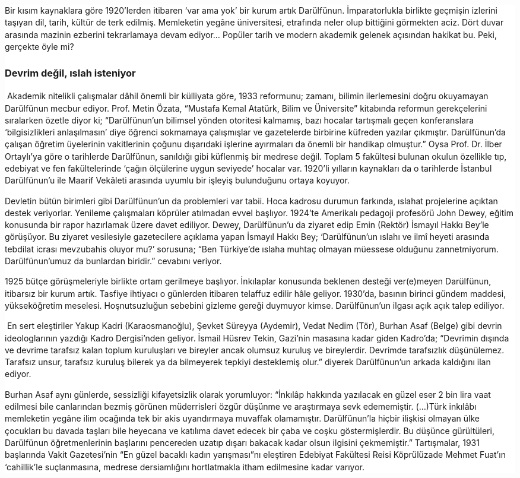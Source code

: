    <p>
    Bir kısım kaynaklara göre 1920’lerden itibaren ‘var ama yok’ bir kurum artık Darülfünun. İmparatorlukla birlikte geçmişin izlerini taşıyan dil, tarih, kültür de terk edilmiş. Memleketin yegâne üniversitesi, etrafında neler olup bittiğini görmekten aciz. Dört duvar arasında mazinin ezberini tekrarlamaya devam ediyor… Popüler tarih ve modern akademik gelenek açısından hakikat bu. Peki, gerçekte öyle mi?
   </p>
   <h3>
    <span>
     Devrim değil, ıslah isteniyor
    </span>
   </h3>
   <p>
    <img alt="" height="359" src="http://web.archive.org/web/20130613103427im_/http://medya.aksiyon.com.tr/aksiyon/2013/05/13/kapak-darulfunun-(12).jpg"/>
    Akademik nitelikli çalışmalar dâhil önemli bir külliyata göre, 1933 reformunu; zamanı, bilimin ilerlemesini doğru okuyamayan Darülfünun mecbur ediyor. Prof. Metin Özata, “Mustafa Kemal Atatürk, Bilim ve Üniversite” kitabında reformun gerekçelerini sıralarken özetle diyor ki; “Darülfünun’un bilimsel yönden otoritesi kalmamış, bazı hocalar tartışmalı geçen konferanslara ‘bilgisizlikleri anlaşılmasın’ diye öğrenci sokmamaya çalışmışlar ve gazetelerde birbirine küfreden yazılar çıkmıştır. Darülfünun’da çalışan öğretim üyelerinin vakitlerinin çoğunu dışarıdaki işlerine ayırmaları da önemli bir handikap olmuştur.” Oysa Prof. Dr. İlber Ortaylı’ya göre o tarihlerde Darülfünun, sanıldığı gibi küflenmiş bir medrese değil. Toplam 5 fakültesi bulunan okulun özellikle tıp, edebiyat ve fen fakültelerinde ‘çağın ölçülerine uygun seviyede’ hocalar var. 1920’li yılların kaynakları da o tarihlerde İstanbul Darülfünun’u ile Maarif Vekâleti arasında uyumlu bir işleyiş bulunduğunu ortaya koyuyor.
   </p>
   <p>
    Devletin bütün birimleri gibi Darülfünun’un da problemleri var tabii. Hoca kadrosu durumun farkında, ıslahat projelerine açıktan destek veriyorlar. Yenileme çalışmaları köprüler atılmadan evvel başlıyor. 1924’te Amerikalı pedagoji profesörü John Dewey, eğitim konusunda bir rapor hazırlamak üzere davet ediliyor. Dewey, Darülfünun’u da ziyaret edip Emin (Rektör) İsmayıl Hakkı Bey’le görüşüyor. Bu ziyaret vesilesiyle gazetecilere açıklama yapan İsmayıl Hakkı Bey; ‘Darülfünun’un ıslahı ve ilmî heyeti arasında tebdilat icrası mevzubahis oluyor mu?’ sorusuna; “Ben Türkiye’de ıslaha muhtaç olmayan müessese olduğunu zannetmiyorum. Darülfünun’umuz da bunlardan biridir.” cevabını veriyor.
   </p>
   <p>
    1925 bütçe görüşmeleriyle birlikte ortam gerilmeye başlıyor. İnkılaplar konusunda beklenen desteği ver(e)meyen Darülfünun, itibarsız bir kurum artık. Tasfiye ihtiyacı o günlerden itibaren telaffuz edilir hâle geliyor. 1930’da, basının birinci gündem maddesi, yükseköğretim meselesi. Hoşnutsuzluğun sebebini gizleme gereği duymuyor kimse. Darülfünun’un ilgası açık açık talep ediliyor.
   </p>
   <p>
    <img alt="" height="420" src="http://web.archive.org/web/20130613103427im_/http://medya.aksiyon.com.tr/aksiyon/2013/05/13/kapak-darulfunun-(11).jpg"/>
    En sert eleştiriler Yakup Kadri (Karaosmanoğlu), Şevket Süreyya (Aydemir), Vedat Nedim (Tör), Burhan Asaf (Belge) gibi devrin ideologlarının yazdığı Kadro Dergisi’nden geliyor. İsmail Hüsrev Tekin, Gazi’nin masasına kadar giden Kadro’da; “Devrimin dışında ve devrime tarafsız kalan toplum kuruluşları ve bireyler ancak olumsuz kuruluş ve bireylerdir. Devrimde tarafsızlık düşünülemez. Tarafsız unsur, tarafsız kuruluş bilerek ya da bilmeyerek tepkiyi desteklemiş olur.” diyerek Darülfünun’un arkada kaldığını ilan ediyor.
   </p>
   <p>
    Burhan Asaf aynı günlerde, sessizliği kifayetsizlik olarak yorumluyor: “İnkılâp hakkında yazılacak en güzel eser 2 bin lira vaat edilmesi bile canlarından bezmiş görünen müderrisleri özgür düşünme ve araştırmaya sevk edememiştir. (…)Türk inkılâbı memleketin yegâne ilim ocağında tek bir akis uyandırmaya muvaffak olamamıştır. Darülfünun’la hiçbir ilişkisi olmayan ülke çocukları bu davada taşları bile heyecana ve katılıma davet edecek bir çaba ve coşku göstermişlerdir. Bu düşünce gürültüleri, Darülfünun öğretmenlerinin başlarını pencereden uzatıp dışarı bakacak kadar olsun ilgisini çekmemiştir.” Tartışmalar, 1931 başlarında Vakit Gazetesi’nin “En güzel bacaklı kadın yarışması”nı eleştiren Edebiyat Fakültesi Reisi Köprülüzade Mehmet Fuat’ın ‘cahillik’le suçlanmasına, medrese dersiamlığını hortlatmakla itham edilmesine kadar varıyor.
   </p>
   <h3>
    <span>